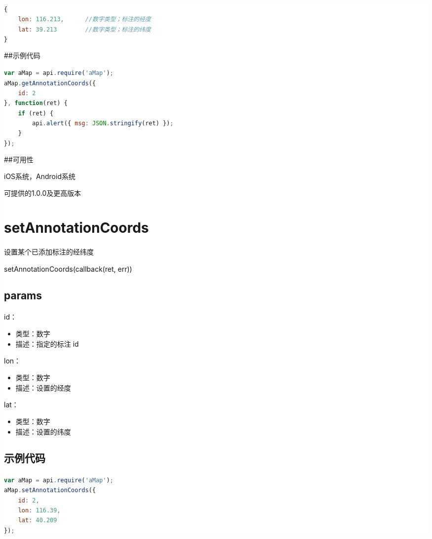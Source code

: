 ```js
{
    lon: 116.213,      //数字类型；标注的经度
    lat: 39.213        //数字类型；标注的纬度
}
```

##示例代码

```js
var aMap = api.require('aMap');
aMap.getAnnotationCoords({
    id: 2
}, function(ret) {
    if (ret) {
        api.alert({ msg: JSON.stringify(ret) });
    }
});
```

##可用性

iOS系统，Android系统

可提供的1.0.0及更高版本

<div id="setAnnotationCoords"></div>

# **setAnnotationCoords**

设置某个已添加标注的经纬度

setAnnotationCoords(callback(ret, err))

## params

id：

- 类型：数字
- 描述：指定的标注 id

lon：

- 类型：数字
- 描述：设置的经度

lat：

- 类型：数字
- 描述：设置的纬度

## 示例代码

```js
var aMap = api.require('aMap');
aMap.setAnnotationCoords({
    id: 2,
    lon: 116.39,
    lat: 40.209
});
```
